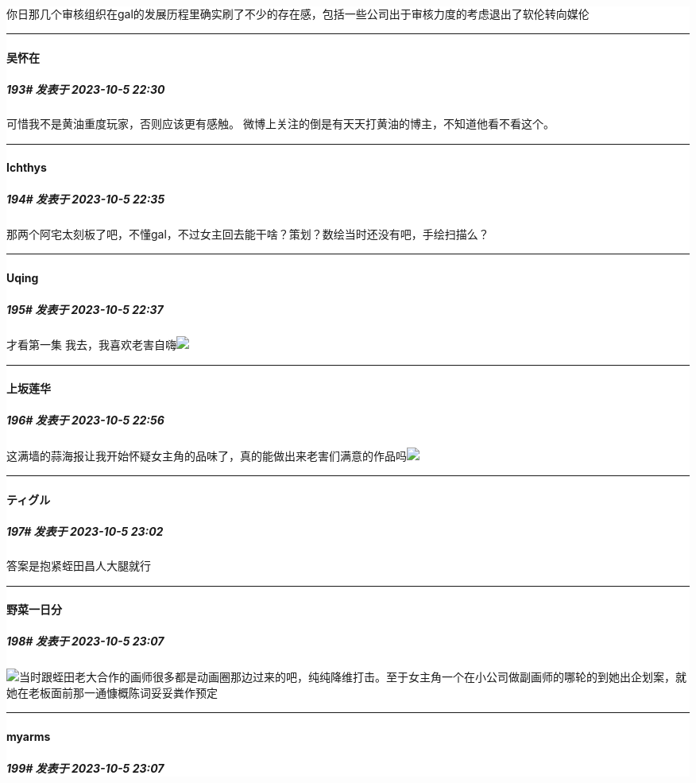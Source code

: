 你日那几个审核组织在gal的发展历程里确实刷了不少的存在感，包括一些公司出于审核力度的考虑退出了软伦转向媒伦


*****

####  吴怀在  
##### 193#       发表于 2023-10-5 22:30

可惜我不是黄油重度玩家，否则应该更有感触。
微博上关注的倒是有天天打黄油的博主，不知道他看不看这个。


*****

####  Ichthys  
##### 194#       发表于 2023-10-5 22:35

那两个阿宅太刻板了吧，不懂gal，不过女主回去能干啥？策划？数绘当时还没有吧，手绘扫描么？

*****

####  Uqing  
##### 195#       发表于 2023-10-5 22:37

才看第一集
我去，我喜欢老害自嗨<img src="https://static.saraba1st.com/image/smiley/face2017/062.gif" referrerpolicy="no-referrer">


*****

####  上坂莲华  
##### 196#       发表于 2023-10-5 22:56

这满墙的蒜海报让我开始怀疑女主角的品味了，真的能做出来老害们满意的作品吗<img src="https://static.saraba1st.com/image/smiley/face2017/067.png" referrerpolicy="no-referrer">

*****

####  ティグル  
##### 197#       发表于 2023-10-5 23:02

答案是抱紧蛭田昌人大腿就行


*****

####  野菜一日分  
##### 198#       发表于 2023-10-5 23:07

<img src="https://static.saraba1st.com/image/smiley/face2017/067.png" referrerpolicy="no-referrer">当时跟蛭田老大合作的画师很多都是动画圈那边过来的吧，纯纯降维打击。至于女主角一个在小公司做副画师的哪轮的到她出企划案，就她在老板面前那一通慷概陈词妥妥粪作预定

*****

####  myarms  
##### 199#       发表于 2023-10-5 23:07
